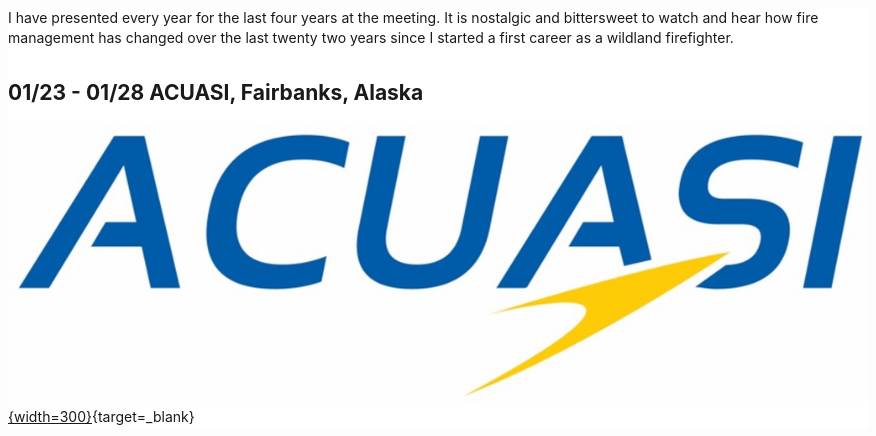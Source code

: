 I have presented every year for the last four years at the meeting. It is nostalgic and bittersweet to watch and hear how fire management has changed over the last twenty two years since I started a first career as a wildland firefighter. 

## 01/23 - 01/28 ACUASI, Fairbanks, Alaska

[![ACUASI](assets/acuasi_logo.jpeg){width=300}](https://acuasi.alaska.edu/){target=_blank}

